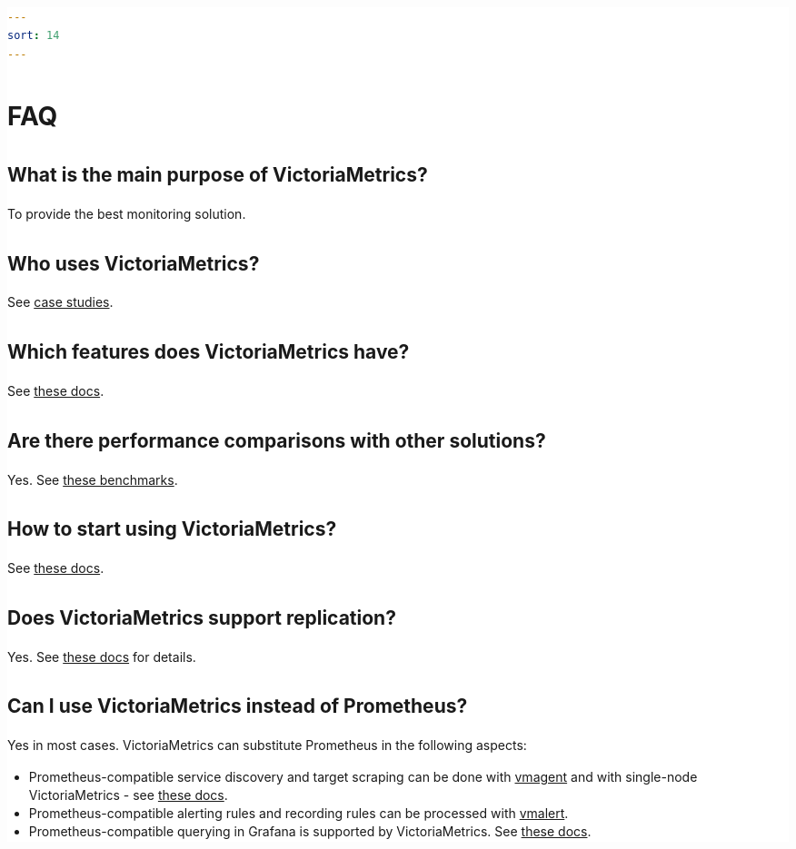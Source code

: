```yaml
---
sort: 14
---
```


# FAQ

## What is the main purpose of VictoriaMetrics?

To provide the best monitoring solution.


## Who uses VictoriaMetrics?

See [case studies](https://docs.victoriametrics.com/CaseStudies.html).


## Which features does VictoriaMetrics have?

See [these docs](https://docs.victoriametrics.com/Single-server-VictoriaMetrics.html#prominent-features).


## Are there performance comparisons with other solutions?

Yes. See [these benchmarks](https://docs.victoriametrics.com/Articles.html#benchmarks).


## How to start using VictoriaMetrics?

See [these docs](https://docs.victoriametrics.com/Quick-Start.html).


## Does VictoriaMetrics support replication?

Yes. See [these docs](https://docs.victoriametrics.com/Cluster-VictoriaMetrics.html#replication-and-data-safety) for details.


## Can I use VictoriaMetrics instead of Prometheus?

Yes in most cases. VictoriaMetrics can substitute Prometheus in the following aspects:

* Prometheus-compatible service discovery and target scraping can be done with [vmagent](https://docs.victoriametrics.com/vmagent.html) and with single-node VictoriaMetrics - see [these docs](https://docs.victoriametrics.com/#how-to-scrape-prometheus-exporters-such-as-node-exporter).
* Prometheus-compatible alerting rules and recording rules can be processed with [vmalert](https://docs.victoriametrics.com/vmalert.html).
* Prometheus-compatible querying in Grafana is supported by VictoriaMetrics. See [these docs](https://docs.victoriametrics.com/#grafana-setup).
